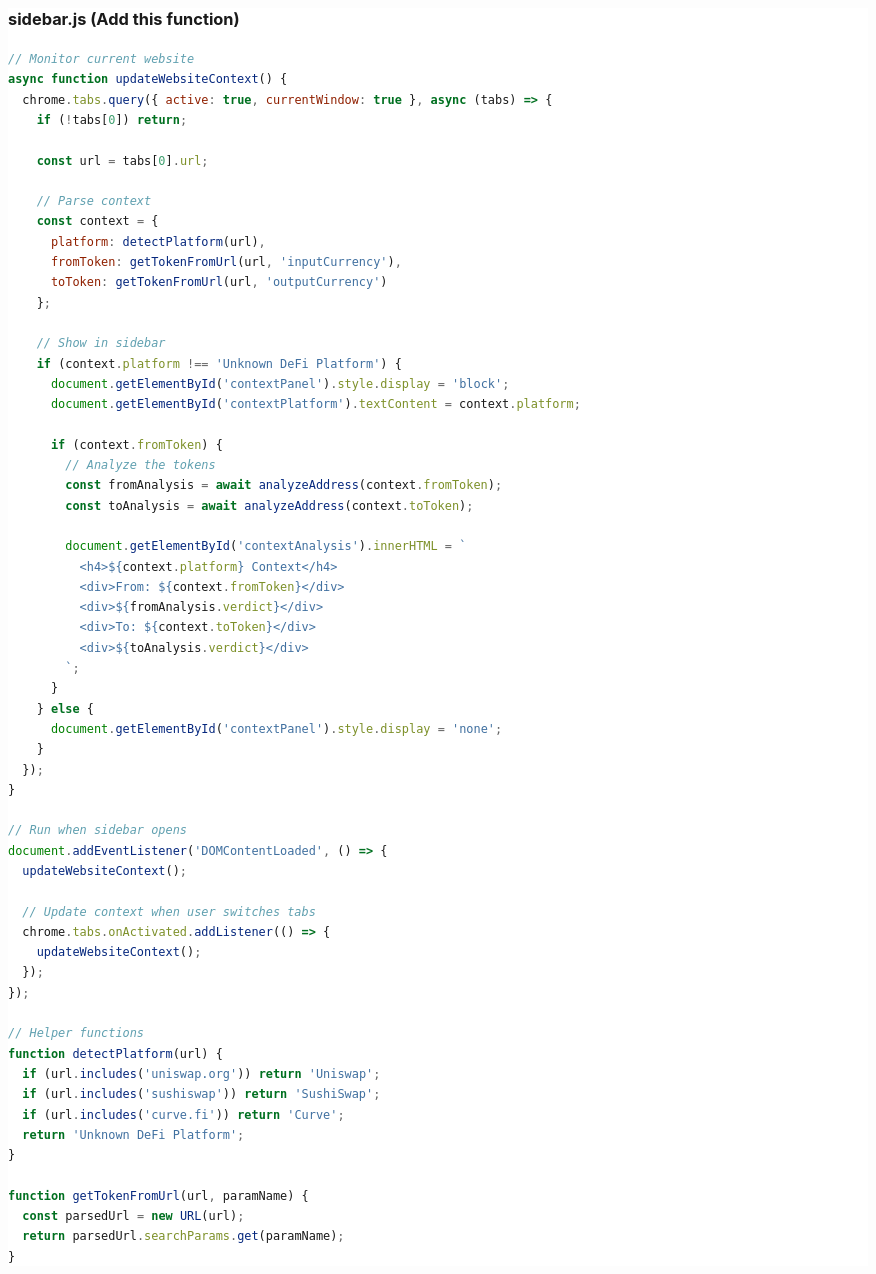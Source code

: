 ### sidebar.js (Add this function)
```javascript
// Monitor current website
async function updateWebsiteContext() {
  chrome.tabs.query({ active: true, currentWindow: true }, async (tabs) => {
    if (!tabs[0]) return;

    const url = tabs[0].url;

    // Parse context
    const context = {
      platform: detectPlatform(url),
      fromToken: getTokenFromUrl(url, 'inputCurrency'),
      toToken: getTokenFromUrl(url, 'outputCurrency')
    };

    // Show in sidebar
    if (context.platform !== 'Unknown DeFi Platform') {
      document.getElementById('contextPanel').style.display = 'block';
      document.getElementById('contextPlatform').textContent = context.platform;

      if (context.fromToken) {
        // Analyze the tokens
        const fromAnalysis = await analyzeAddress(context.fromToken);
        const toAnalysis = await analyzeAddress(context.toToken);

        document.getElementById('contextAnalysis').innerHTML = `
          <h4>${context.platform} Context</h4>
          <div>From: ${context.fromToken}</div>
          <div>${fromAnalysis.verdict}</div>
          <div>To: ${context.toToken}</div>
          <div>${toAnalysis.verdict}</div>
        `;
      }
    } else {
      document.getElementById('contextPanel').style.display = 'none';
    }
  });
}

// Run when sidebar opens
document.addEventListener('DOMContentLoaded', () => {
  updateWebsiteContext();

  // Update context when user switches tabs
  chrome.tabs.onActivated.addListener(() => {
    updateWebsiteContext();
  });
});

// Helper functions
function detectPlatform(url) {
  if (url.includes('uniswap.org')) return 'Uniswap';
  if (url.includes('sushiswap')) return 'SushiSwap';
  if (url.includes('curve.fi')) return 'Curve';
  return 'Unknown DeFi Platform';
}

function getTokenFromUrl(url, paramName) {
  const parsedUrl = new URL(url);
  return parsedUrl.searchParams.get(paramName);
}
```

